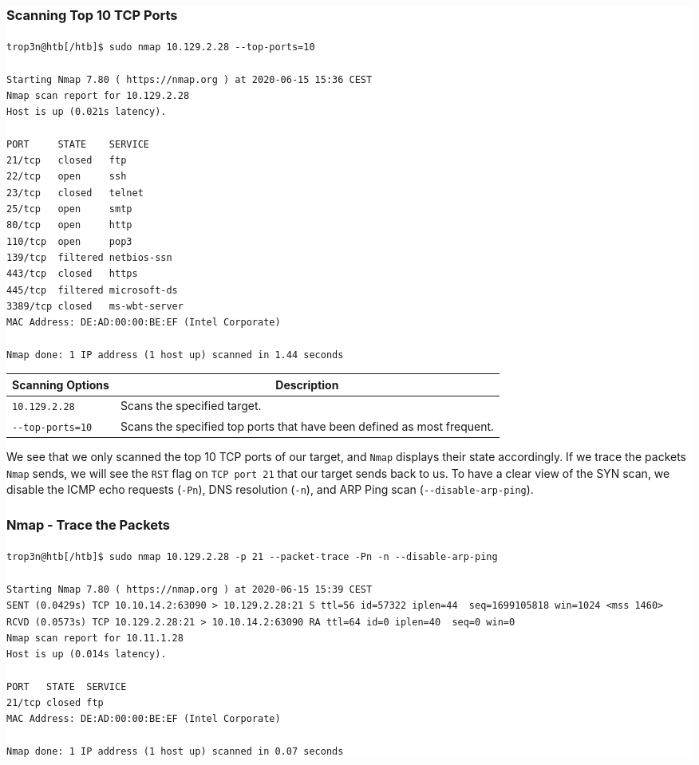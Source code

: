 ### Scanning Top 10 TCP Ports

```shell-session
trop3n@htb[/htb]$ sudo nmap 10.129.2.28 --top-ports=10 

Starting Nmap 7.80 ( https://nmap.org ) at 2020-06-15 15:36 CEST
Nmap scan report for 10.129.2.28
Host is up (0.021s latency).

PORT     STATE    SERVICE
21/tcp   closed   ftp
22/tcp   open     ssh
23/tcp   closed   telnet
25/tcp   open     smtp
80/tcp   open     http
110/tcp  open     pop3
139/tcp  filtered netbios-ssn
443/tcp  closed   https
445/tcp  filtered microsoft-ds
3389/tcp closed   ms-wbt-server
MAC Address: DE:AD:00:00:BE:EF (Intel Corporate)

Nmap done: 1 IP address (1 host up) scanned in 1.44 seconds
```

| Scanning Options | Description                                                            |
| ---------------- | ---------------------------------------------------------------------- |
| `10.129.2.28`    | Scans the specified target.                                            |
| `--top-ports=10` | Scans the specified top ports that have been defined as most frequent. |
We see that we only scanned the top 10 TCP ports of our target, and `Nmap` displays their state accordingly. If we trace the packets `Nmap` sends, we will see the `RST` flag on `TCP port 21` that our target sends back to us. To have a clear view of the SYN scan, we disable the ICMP echo requests (`-Pn`), DNS resolution (`-n`), and ARP Ping scan (`--disable-arp-ping`).

### Nmap - Trace the Packets

```shell-session
trop3n@htb[/htb]$ sudo nmap 10.129.2.28 -p 21 --packet-trace -Pn -n --disable-arp-ping

Starting Nmap 7.80 ( https://nmap.org ) at 2020-06-15 15:39 CEST
SENT (0.0429s) TCP 10.10.14.2:63090 > 10.129.2.28:21 S ttl=56 id=57322 iplen=44  seq=1699105818 win=1024 <mss 1460>
RCVD (0.0573s) TCP 10.129.2.28:21 > 10.10.14.2:63090 RA ttl=64 id=0 iplen=40  seq=0 win=0
Nmap scan report for 10.11.1.28
Host is up (0.014s latency).

PORT   STATE  SERVICE
21/tcp closed ftp
MAC Address: DE:AD:00:00:BE:EF (Intel Corporate)

Nmap done: 1 IP address (1 host up) scanned in 0.07 seconds
```
